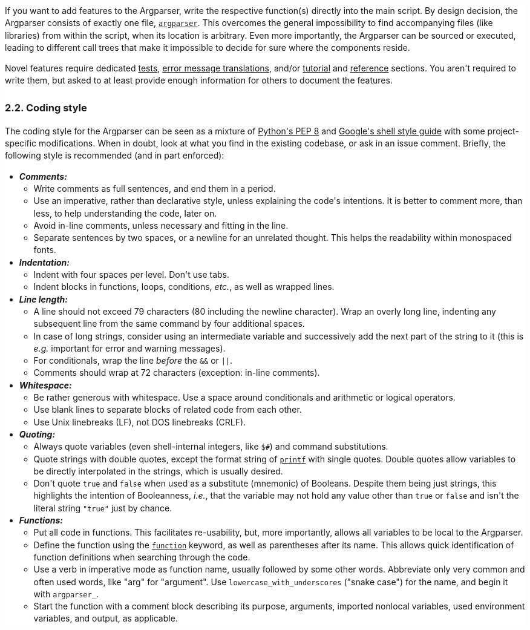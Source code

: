 If you want to add features to the Argparser, write the respective function(s) directly into the main script. By design decision, the Argparser consists of exactly one file, [`argparser`](argparser). This overcomes the general impossibility to find accompanying files (like libraries) from within the script, when its location is arbitrary. Even more importantly, the Argparser can be sourced or executed, leading to different call trees that make it impossible to decide for sure where the components reside.

Novel features require dedicated [tests](tests), [error message translations](docs/reference/translations/translations.md), and/or [tutorial](docs/tutorial/introduction.md) and [reference](docs/reference/introduction.md) sections. You aren't required to write them, but asked to at least provide enough information for others to document the features.

### 2.2. Coding style

The coding style for the Argparser can be seen as a mixture of [Python's PEP 8](https://peps.python.org/pep-0008/ "peps.python.org &rightarrow; PEP 8") and [Google's shell style guide](https://google.github.io/styleguide/shellguide.html "google.github.io &rightarrow; Styleguide &rightarrow; Shellguide") with some project-specific modifications. When in doubt, look at what you find in the existing codebase, or ask in an issue comment. Briefly, the following style is recommended (and in part enforced):

- ***Comments:***
  - Write comments as full sentences, and end them in a period.
  - Use an imperative, rather than declarative style, unless explaining the code's intentions. It is better to comment more, than less, to help understanding the code, later on.
  - Avoid in-line comments, unless necessary and fitting in the line.
  - Separate sentences by two spaces, or a newline for an unrelated thought. This helps the readability within monospaced fonts.
- ***Indentation:***
  - Indent with four spaces per level. Don't use tabs.
  - Indent blocks in functions, loops, conditions, *etc.*, as well as wrapped lines.
- ***Line length:***
  - A line should not exceed 79 characters (80 including the newline character). Wrap an overly long line, indenting any subsequent line from the same command by four additional spaces.
  - In case of long strings, consider using an intermediate variable and successively add the next part of the string to it (this is *e.g.* important for error and warning messages).
  - For conditionals, wrap the line *before* the `&&` or `||`.
  - Comments should wrap at 72 characters (exception: in-line comments).
- ***Whitespace:***
  - Be rather generous with whitespace. Use a space around conditionals and arithmetic or logical operators.
  - Use blank lines to separate blocks of related code from each other.
  - Use Unix linebreaks (LF), not DOS linebreaks (CRLF).
- ***Quoting:***
  - Always quote variables (even shell-internal integers, like `$#`) and command substitutions.
  - Quote strings with double quotes, except the format string of [`printf`](https://www.gnu.org/software/bash/manual/html_node/Bash-Builtins.html#index-printf "gnu.org &rightarrow; Bash Builtins &rightarrow; printf") with single quotes. Double quotes allow variables to be directly interpolated in the strings, which is usually desired.
  - Don't quote `true` and `false` when used as a substitute (mnemonic) of Booleans. Despite them being just strings, this highlights the intention of Booleanness, *i.e.*, that the variable may not hold any value other than `true` or `false` and isn't the literal string `"true"` just by chance.
- ***Functions:***
  - Put all code in functions. This facilitates re-usability, but, more importantly, allows all variables to be local to the Argparser.
  - Define the function using the [`function`](https://www.gnu.org/software/bash/manual/html_node/Shell-Functions.html "gnu.org &rightarrow; Shell Functions") keyword, as well as parentheses after its name. This allows quick identification of function definitions when searching through the code.
  - Use a verb in imperative mode as function name, usually followed by some other words. Abbreviate only very common and often used words, like "arg" for "argument". Use `lowercase_with_underscores` ("snake case") for the name, and begin it with `argparser_`.
  - Start the function with a comment block describing its purpose, arguments, imported nonlocal variables, used environment variables, and output, as applicable.